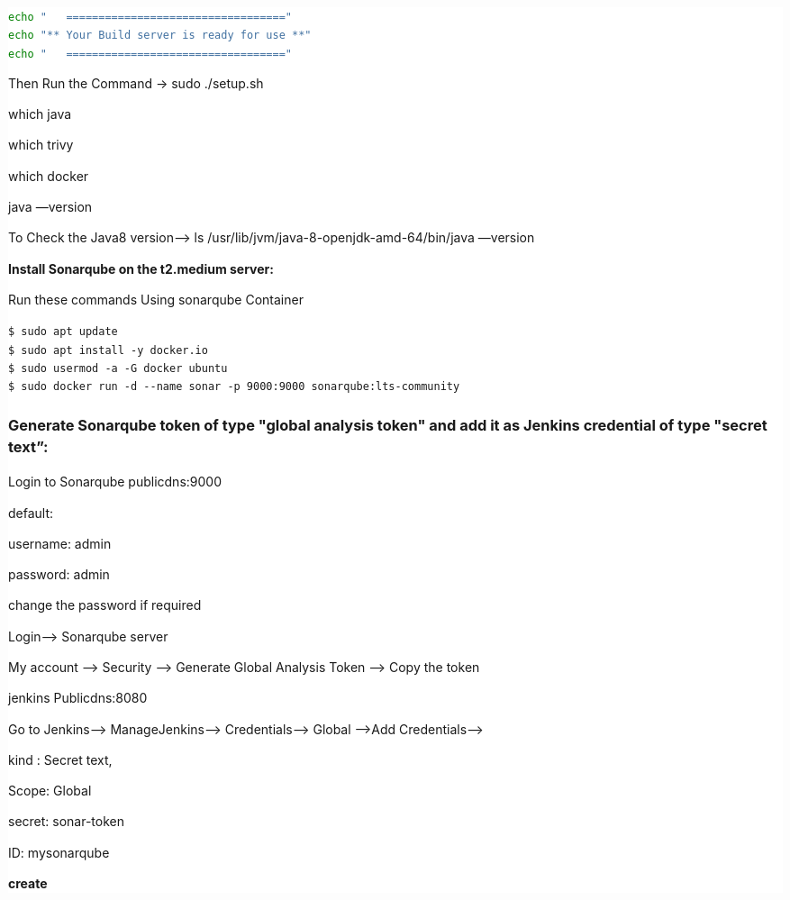 ```bash
echo "   =================================="
echo "** Your Build server is ready for use **"
echo "   =================================="

```

Then Run the Command → sudo ./setup.sh

which java

which trivy

which docker

java —version

To Check the Java8 version—> ls  /usr/lib/jvm/java-8-openjdk-amd-64/bin/java —version

**Install Sonarqube on the t2.medium server:**

Run these commands Using sonarqube Container

```
$ sudo apt update
$ sudo apt install -y docker.io
$ sudo usermod -a -G docker ubuntu
$ sudo docker run -d --name sonar -p 9000:9000 sonarqube:lts-community

```

### **Generate Sonarqube token of type "global analysis token" and add it as Jenkins credential of type "secret text”:**

Login to Sonarqube   publicdns:9000

default:

username: admin

password: admin

change the password if required

Login—> Sonarqube server

My account —> Security —> Generate Global Analysis Token —> Copy the token

jenkins Publicdns:8080

Go to Jenkins—> ManageJenkins—> Credentials—> Global —>Add Credentials—>

 kind : Secret text,

Scope: Global

secret: sonar-token

ID: mysonarqube

**create**
